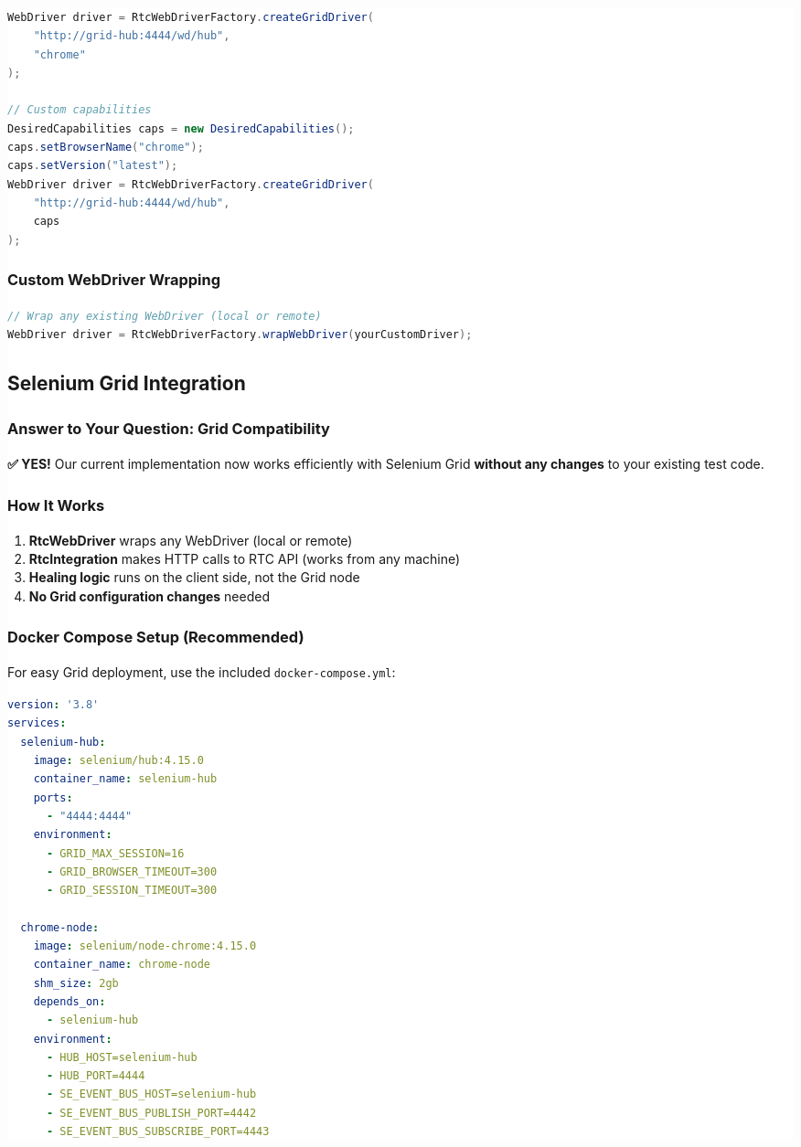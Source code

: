 ```java
WebDriver driver = RtcWebDriverFactory.createGridDriver(
    "http://grid-hub:4444/wd/hub", 
    "chrome"
);

// Custom capabilities
DesiredCapabilities caps = new DesiredCapabilities();
caps.setBrowserName("chrome");
caps.setVersion("latest");
WebDriver driver = RtcWebDriverFactory.createGridDriver(
    "http://grid-hub:4444/wd/hub", 
    caps
);
```

### **Custom WebDriver Wrapping**
```java
// Wrap any existing WebDriver (local or remote)
WebDriver driver = RtcWebDriverFactory.wrapWebDriver(yourCustomDriver);
```

## Selenium Grid Integration

### **Answer to Your Question: Grid Compatibility**

**✅ YES!** Our current implementation now works efficiently with Selenium Grid **without any changes** to your existing test code.

### **How It Works**

1. **RtcWebDriver** wraps any WebDriver (local or remote)
2. **RtcIntegration** makes HTTP calls to RTC API (works from any machine)
3. **Healing logic** runs on the client side, not the Grid node
4. **No Grid configuration changes** needed

### **Docker Compose Setup (Recommended)**

For easy Grid deployment, use the included `docker-compose.yml`:

```yaml
version: '3.8'
services:
  selenium-hub:
    image: selenium/hub:4.15.0
    container_name: selenium-hub
    ports:
      - "4444:4444"
    environment:
      - GRID_MAX_SESSION=16
      - GRID_BROWSER_TIMEOUT=300
      - GRID_SESSION_TIMEOUT=300

  chrome-node:
    image: selenium/node-chrome:4.15.0
    container_name: chrome-node
    shm_size: 2gb
    depends_on:
      - selenium-hub
    environment:
      - HUB_HOST=selenium-hub
      - HUB_PORT=4444
      - SE_EVENT_BUS_HOST=selenium-hub
      - SE_EVENT_BUS_PUBLISH_PORT=4442
      - SE_EVENT_BUS_SUBSCRIBE_PORT=4443
```